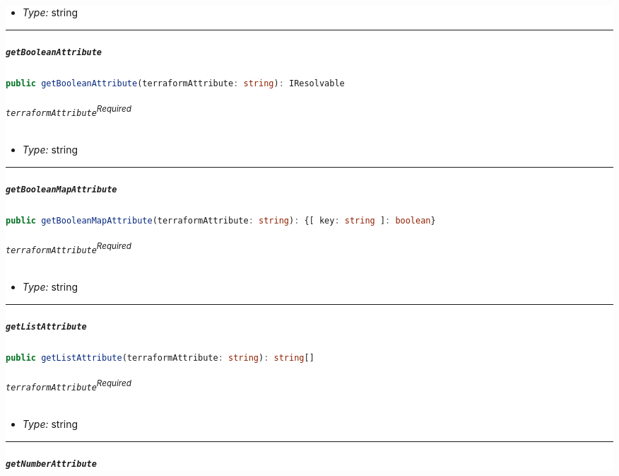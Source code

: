 - *Type:* string

---

##### `getBooleanAttribute` <a name="getBooleanAttribute" id="@cdktf/aws-cdk.elasticacheCluster.ElasticacheCluster.getBooleanAttribute"></a>

```typescript
public getBooleanAttribute(terraformAttribute: string): IResolvable
```

###### `terraformAttribute`<sup>Required</sup> <a name="terraformAttribute" id="@cdktf/aws-cdk.elasticacheCluster.ElasticacheCluster.getBooleanAttribute.parameter.terraformAttribute"></a>

- *Type:* string

---

##### `getBooleanMapAttribute` <a name="getBooleanMapAttribute" id="@cdktf/aws-cdk.elasticacheCluster.ElasticacheCluster.getBooleanMapAttribute"></a>

```typescript
public getBooleanMapAttribute(terraformAttribute: string): {[ key: string ]: boolean}
```

###### `terraformAttribute`<sup>Required</sup> <a name="terraformAttribute" id="@cdktf/aws-cdk.elasticacheCluster.ElasticacheCluster.getBooleanMapAttribute.parameter.terraformAttribute"></a>

- *Type:* string

---

##### `getListAttribute` <a name="getListAttribute" id="@cdktf/aws-cdk.elasticacheCluster.ElasticacheCluster.getListAttribute"></a>

```typescript
public getListAttribute(terraformAttribute: string): string[]
```

###### `terraformAttribute`<sup>Required</sup> <a name="terraformAttribute" id="@cdktf/aws-cdk.elasticacheCluster.ElasticacheCluster.getListAttribute.parameter.terraformAttribute"></a>

- *Type:* string

---

##### `getNumberAttribute` <a name="getNumberAttribute" id="@cdktf/aws-cdk.elasticacheCluster.ElasticacheCluster.getNumberAttribute"></a>
